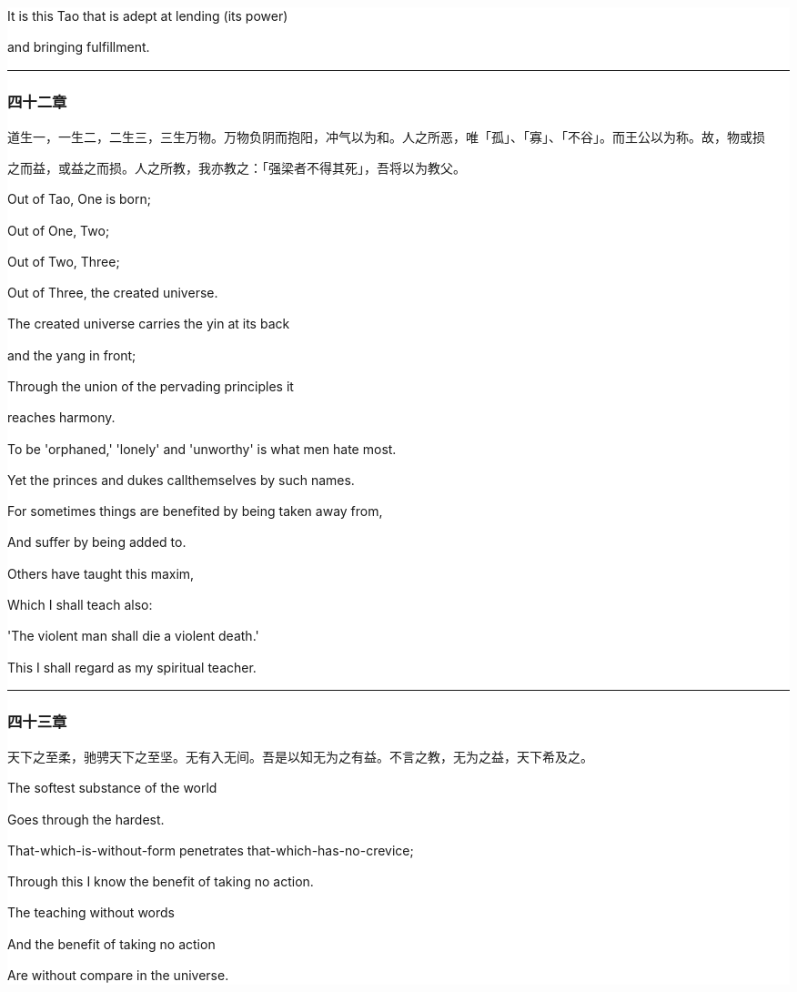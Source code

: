 It is this Tao that is adept at lending (its power)

and bringing fulfillment.

--------------------------------------------------------------------------------

### 四十二章

道生一，一生二，二生三，三生万物。万物负阴而抱阳，冲气以为和。人之所恶，唯「孤」、「寡」、「不谷」。而王公以为称。故，物或损

之而益，或益之而损。人之所教，我亦教之：「强梁者不得其死」，吾将以为教父。

Out of Tao, One is born;

Out of One, Two;

Out of Two, Three;

Out of Three, the created universe.

The created universe carries the yin at its back

and the yang in front;

Through the union of the pervading principles it

reaches harmony.

To be 'orphaned,' 'lonely' and 'unworthy' is what men hate most.

Yet the princes and dukes callthemselves by such names.

For sometimes things are benefited by being taken away from,

And suffer by being added to.

Others have taught this maxim,

Which I shall teach also:

'The violent man shall die a violent death.'

This I shall regard as my spiritual teacher.

--------------------------------------------------------------------------------

### 四十三章

天下之至柔，驰骋天下之至坚。无有入无间。吾是以知无为之有益。不言之教，无为之益，天下希及之。

The softest substance of the world

Goes through the hardest.

That-which-is-without-form penetrates that-which-has-no-crevice;

Through this I know the benefit of taking no action.

The teaching without words

And the benefit of taking no action

Are without compare in the universe.
